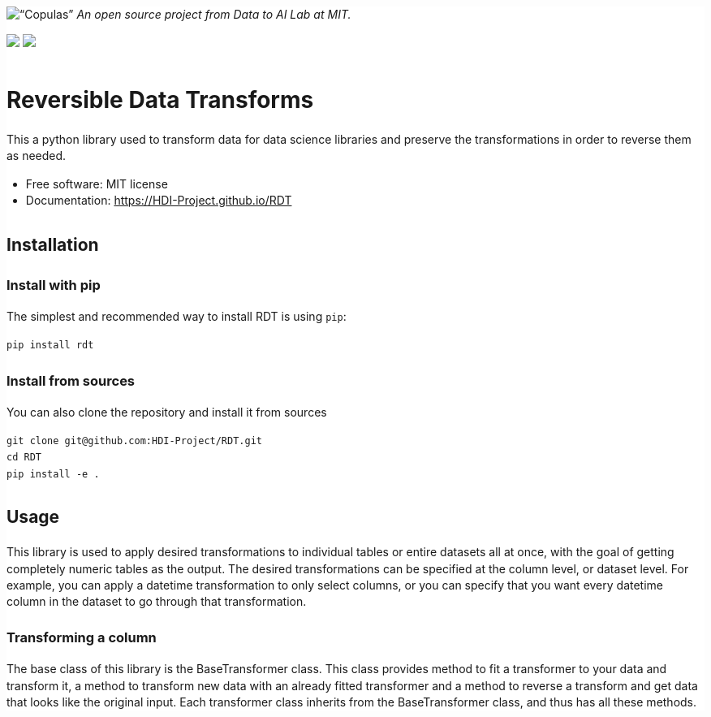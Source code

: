 <p align="left"> 
<img width=15% src="https://dai.lids.mit.edu/wp-content/uploads/2018/06/Logo_DAI_highres.png" alt=“Copulas” />
  <i>An open source project from Data to AI Lab at MIT.</i>
</p>

[![][pypi-img]][pypi-url] [![][travis-img]][travis-url]

# Reversible Data Transforms

This a python library used to transform data for data science libraries and preserve the transformations in order to reverse them as needed.

- Free software: MIT license
- Documentation: https://HDI-Project.github.io/RDT

[travis-img]: https://travis-ci.org/HDI-Project/RDT.svg?branch=master
[travis-url]: https://travis-ci.org/HDI-Project/RDT
[pypi-img]: https://img.shields.io/pypi/v/RDT.svg
[pypi-url]: https://pypi.python.org/pypi/RDT



## Installation

### Install with pip

The simplest and recommended way to install RDT is using `pip`:

```
pip install rdt
```

### Install from sources

You can also clone the repository and install it from sources

```
git clone git@github.com:HDI-Project/RDT.git
cd RDT
pip install -e .
```

## Usage

This library is used to apply desired transformations to individual tables or entire datasets
all at once, with the goal of getting completely numeric tables as the output. The desired
transformations can be specified at the column level, or dataset level. For example, you can
apply a datetime transformation to only select columns, or you can specify that you want every
datetime column in the dataset to go through that transformation.

### Transforming a column

The base class of this library is the BaseTransformer class. This class provides method to fit
a transformer to your data and transform it, a method to transform new data with an already
fitted transformer and a method to reverse a transform and get data that looks like the original
input. Each transformer class inherits from the BaseTransformer class, and thus has all
these methods.
